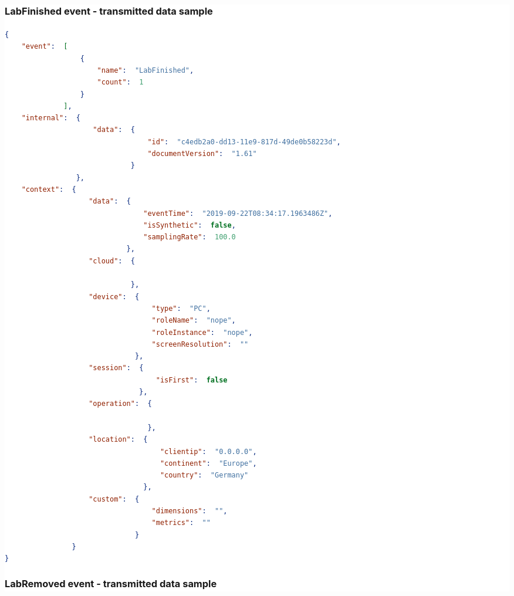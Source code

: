### LabFinished event - transmitted data sample  

```json
{
    "event":  [
                  {
                      "name":  "LabFinished",
                      "count":  1
                  }
              ],
    "internal":  {
                     "data":  {
                                  "id":  "c4edb2a0-dd13-11e9-817d-49de0b58223d",
                                  "documentVersion":  "1.61"
                              }
                 },
    "context":  {
                    "data":  {
                                 "eventTime":  "2019-09-22T08:34:17.1963486Z",
                                 "isSynthetic":  false,
                                 "samplingRate":  100.0
                             },
                    "cloud":  {

                              },
                    "device":  {
                                   "type":  "PC",
                                   "roleName":  "nope",
                                   "roleInstance":  "nope",
                                   "screenResolution":  ""
                               },
                    "session":  {
                                    "isFirst":  false
                                },
                    "operation":  {

                                  },
                    "location":  {
                                     "clientip":  "0.0.0.0",
                                     "continent":  "Europe",
                                     "country":  "Germany"
                                 },
                    "custom":  {
                                   "dimensions":  "",
                                   "metrics":  ""
                               }
                }
}
```

### LabRemoved event - transmitted data sample  
